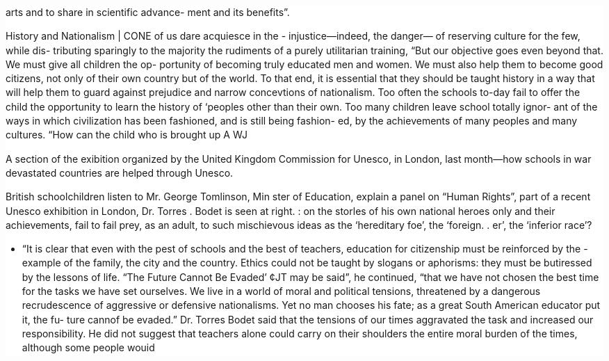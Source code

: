 arts and to share in scientific advance- 
ment and its benefits”. 
  
History and Nationalism | 
CONE of us dare acquiesce in the - 
injustice—indeed, the danger— of 
reserving culture for the few, while dis- 
tributing sparingly to the majority the 
rudiments of a purely utilitarian training, 
“But our objective goes even beyond 
that. We must give all children the op- 
portunity of becoming truly educated men 
and women. We must also help them to 
become good citizens, not only of their 
own country but of the world. To that 
end, it is essential that they should be 
taught history in a way that will help 
them to guard against prejudice and 
narrow concevtions of nationalism. Too 
often the schools to-day fail to offer the 
child the opportunity to learn the history 
of ‘peoples other than their own. Too 
many children leave school totally ignor- 
ant of the ways in which civilization has 
been fashioned, and is still being fashion- 
ed, by the achievements of many peoples 
and many cultures. 
“How can the child who is brought up 
A WJ 
  
A section of the exibition organized by the United Kingdom Commission for Unesco, 
in London, last month—how schools in war devastated countries are helped through 
Unesco. 
 
British schoolchildren listen to Mr. George Tomlinson, Min ster of Education, explain 
a panel on “Human Rights”, part of a recent Unesco exhibition in London, Dr. Torres 
. Bodet is seen at right. 
: on the storles of his own national heroes 
only and their achievements, fail to fail 
prey, as an adult, to such mischievous 
ideas as the ‘hereditary foe’, the ‘foreign. 
. er’, the ‘inferior race’? 
- “It is clear that even with the pest of 
schools and the best of teachers, education 
for citizenship must be reinforced by the - 
example of the family, the city and the 
country. Ethics could not be taught by 
slogans or aphorisms: they must be 
butiressed by the lessons of life. 
“The Future Cannot Be Evaded’ 
¢JT may be said”, he continued, “that 
we have not chosen the best time for 
the tasks we have set ourselves. We live 
in a world of moral and political tensions, 
threatened by a dangerous recrudescence 
of aggressive or defensive nationalisms. 
Yet no man chooses his fate; as a great 
South American educator put it, the fu- 
ture cannof be evaded.” 
Dr. Torres Bodet said that the tensions 
of our times aggravated the task and 
increased our responsibility. He did not 
suggest that teachers alone could carry 
on their shoulders the entire moral burden 
of the times, although some people wouid 